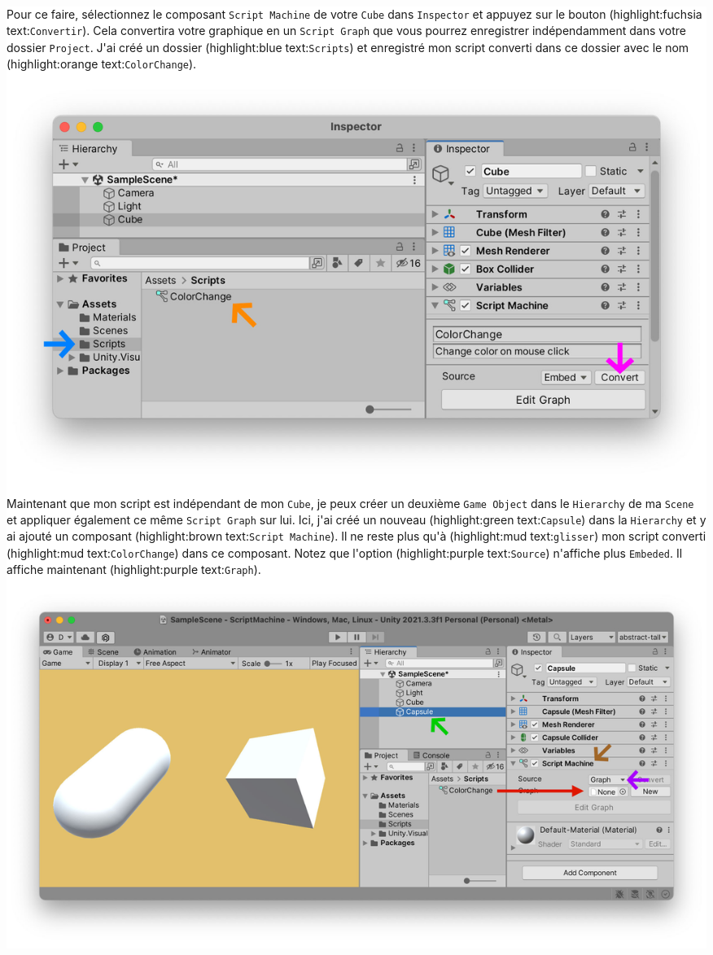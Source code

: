 Pour ce faire, sélectionnez le composant `Script Machine` de votre `Cube` dans `Inspector` et appuyez sur le bouton (highlight:fuchsia text:`Convertir`). Cela convertira votre graphique en un `Script Graph` que vous pourrez enregistrer indépendamment dans votre dossier `Project`. J'ai créé un dossier (highlight:blue text:`Scripts`) et enregistré mon script converti dans ce dossier avec le nom (highlight:orange text:`ColorChange`).

![ScriptMachine Convert](scriptmachine-convert.jpg)

Maintenant que mon script est indépendant de mon `Cube`, je peux créer un deuxième `Game Object` dans le `Hierarchy` de ma `Scene` et appliquer également ce même `Script Graph` sur lui. Ici, j'ai créé un nouveau (highlight:green text:`Capsule`) dans la `Hierarchy` et y ai ajouté un composant (highlight:brown text:`Script Machine`). Il ne reste plus qu'à (highlight:mud text:`glisser`) mon script converti (highlight:mud text:`ColorChange`) dans ce composant. Notez que l'option (highlight:purple text:`Source`) n'affiche plus `Embeded`. Il affiche maintenant (highlight:purple text:`Graph`).

![Capsule Script Machine](capsule-scriptmachine-colorchange.jpg)
